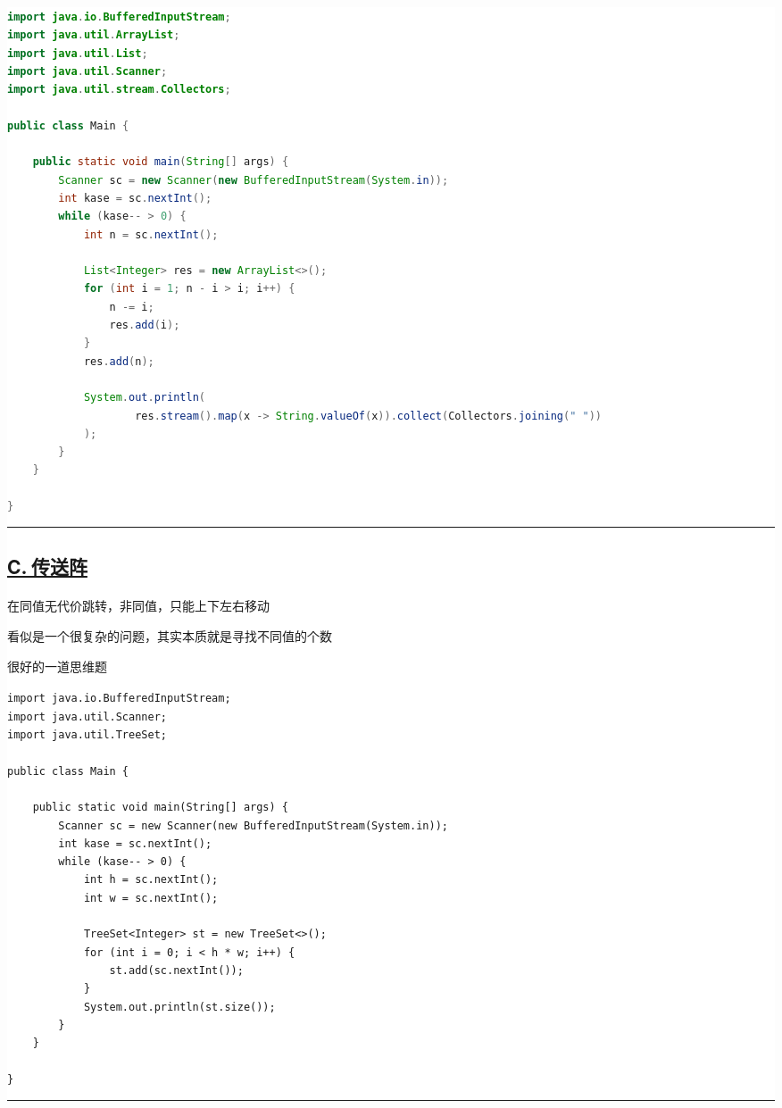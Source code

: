 ```java
import java.io.BufferedInputStream;
import java.util.ArrayList;
import java.util.List;
import java.util.Scanner;
import java.util.stream.Collectors;

public class Main {

    public static void main(String[] args) {
        Scanner sc = new Scanner(new BufferedInputStream(System.in));
        int kase = sc.nextInt();
        while (kase-- > 0) {
            int n = sc.nextInt();

            List<Integer> res = new ArrayList<>();
            for (int i = 1; n - i > i; i++) {
                n -= i;
                res.add(i);
            }
            res.add(n);

            System.out.println(
                    res.stream().map(x -> String.valueOf(x)).collect(Collectors.joining(" "))
            );
        }
    }

}
```

---

## [C. 传送阵](https://ac.nowcoder.com/acm/contest/59284/C)

在同值无代价跳转，非同值，只能上下左右移动

看似是一个很复杂的问题，其实本质就是寻找不同值的个数

很好的一道思维题

```
import java.io.BufferedInputStream;
import java.util.Scanner;
import java.util.TreeSet;

public class Main {

    public static void main(String[] args) {
        Scanner sc = new Scanner(new BufferedInputStream(System.in));
        int kase = sc.nextInt();
        while (kase-- > 0) {
            int h = sc.nextInt();
            int w = sc.nextInt();

            TreeSet<Integer> st = new TreeSet<>();
            for (int i = 0; i < h * w; i++) {
                st.add(sc.nextInt());
            }
            System.out.println(st.size());
        }
    }
    
}
```

---